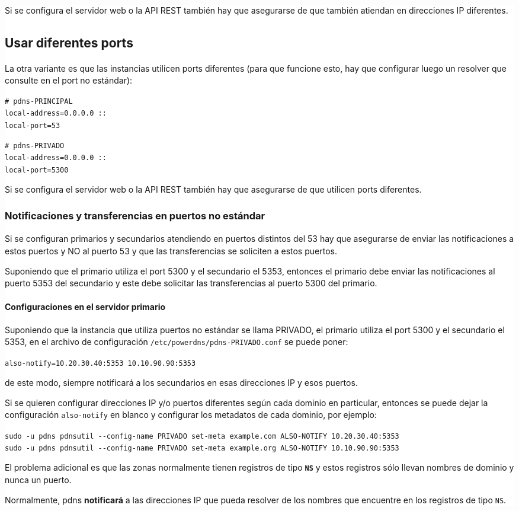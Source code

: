 Si se configura el servidor web o la API REST también hay que asegurarse de que
también atiendan en direcciones IP diferentes.

## Usar diferentes ports

La otra variante es que las instancias utilicen ports diferentes (para que
funcione esto, hay que configurar luego un resolver que consulte en el port
no estándar):
```
# pdns-PRINCIPAL
local-address=0.0.0.0 ::
local-port=53
```
```
# pdns-PRIVADO
local-address=0.0.0.0 ::
local-port=5300
```

Si se configura el servidor web o la API REST también hay que asegurarse de que
utilicen ports diferentes.

### Notificaciones y transferencias en puertos no estándar

Si se configuran primarios y secundarios atendiendo en puertos distintos del 53
hay que asegurarse de enviar las notificaciones a estos puertos y NO al puerto
53 y que las transferencias se soliciten a estos puertos.

Suponiendo que el primario utiliza el port 5300 y el secundario el 5353, 
entonces el primario debe enviar las notificaciones al puerto 5353 del 
secundario y este debe solicitar las transferencias al puerto 5300 del primario.

#### Configuraciones en el servidor primario

Suponiendo que la instancia que utiliza puertos no estándar se llama PRIVADO,
el primario utiliza el port 5300 y el secundario el 5353, en el archivo de
configuración `/etc/powerdns/pdns-PRIVADO.conf` se puede poner:
```
also-notify=10.20.30.40:5353 10.10.90.90:5353
```
de este modo, siempre notificará a los secundarios en esas direcciones IP y
esos puertos.

Si se quieren configurar direcciones IP y/o puertos diferentes según cada
dominio en particular, entonces se puede dejar la configuración `also-notify`
en blanco y configurar los metadatos de cada dominio, por ejemplo:
```
sudo -u pdns pdnsutil --config-name PRIVADO set-meta example.com ALSO-NOTIFY 10.20.30.40:5353
sudo -u pdns pdnsutil --config-name PRIVADO set-meta example.org ALSO-NOTIFY 10.10.90.90:5353
```

El problema adicional es que las zonas normalmente tienen registros de tipo
**`NS`** y estos registros sólo llevan nombres de dominio y nunca un puerto.

Normalmente, pdns **notificará** a las direcciones IP que pueda resolver de
los nombres que encuentre en los registros de tipo `NS`. 
